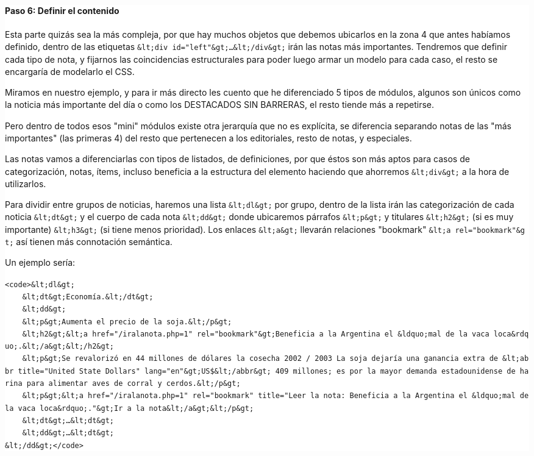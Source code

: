 




#### Paso 6: Definir el contenido





Esta parte quizás sea la más compleja, por que hay muchos objetos que debemos ubicarlos en la zona 4 que antes habíamos definido, dentro de las etiquetas `&lt;div id="left"&gt;…&lt;/div&gt;` irán las notas más importantes. Tendremos que definir cada tipo de nota, y fijarnos las coincidencias estructurales para poder luego armar un modelo para cada caso, el resto se encargaría de modelarlo el CSS.





Miramos en nuestro ejemplo, y para ir más directo les cuento que he diferenciado  5 tipos de módulos, algunos son únicos como la noticia más importante del día o como los DESTACADOS SIN BARRERAS, el resto tiende más a repetirse.





Pero dentro de todos esos "mini" módulos existe otra jerarquía que no es explícita, se diferencia separando notas de las "más importantes" (las primeras 4) del resto que pertenecen a los editoriales, resto de notas, y especiales.






Las notas vamos a diferenciarlas con tipos de listados, de definiciones, por que éstos son más aptos para casos de categorización, notas, ítems, incluso beneficia a la estructura del elemento haciendo que ahorremos `&lt;div&gt;` a la hora de utilizarlos.





Para dividir entre grupos de noticias, haremos una lista `&lt;dl&gt;` por grupo, dentro de la lista irán las categorización de cada noticia `&lt;dt&gt;` y el cuerpo de cada nota `&lt;dd&gt;` donde ubicaremos párrafos `&lt;p&gt;` y titulares `&lt;h2&gt;` (si es muy importante) `&lt;h3&gt;` (si tiene menos prioridad). Los enlaces `&lt;a&gt;` llevarán relaciones "bookmark" `&lt;a rel="bookmark"&gt;` así tienen más connotación semántica.





Un ejemplo sería:




    
    <code>&lt;dl&gt;
    	&lt;dt&gt;Economía.&lt;/dt&gt;
    	&lt;dd&gt;
    	&lt;p&gt;Aumenta el precio de la soja.&lt;/p&gt;
    	&lt;h2&gt;&lt;a href="/iralanota.php=1" rel="bookmark"&gt;Beneficia a la Argentina el &ldquo;mal de la vaca loca&rdquo;.&lt;/a&gt;&lt;/h2&gt;
    	&lt;p&gt;Se revalorizó en 44 millones de dólares la cosecha 2002 / 2003 La soja dejaría una ganancia extra de &lt;abbr title="United State Dollars" lang="en"&gt;US$&lt;/abbr&gt; 409 millones; es por la mayor demanda estadounidense de harina para alimentar aves de corral y cerdos.&lt;/p&gt;
    	&lt;p&gt;&lt;a href="/iralanota.php=1" rel="bookmark" title="Leer la nota: Beneficia a la Argentina el &ldquo;mal de la vaca loca&rdquo;."&gt;Ir a la nota&lt;/a&gt;&lt;/p&gt;	
    	&lt;dt&gt;…&lt;dt&gt;
    	&lt;dd&gt;…&lt;dt&gt;	
    &lt;/dd&gt;</code>
